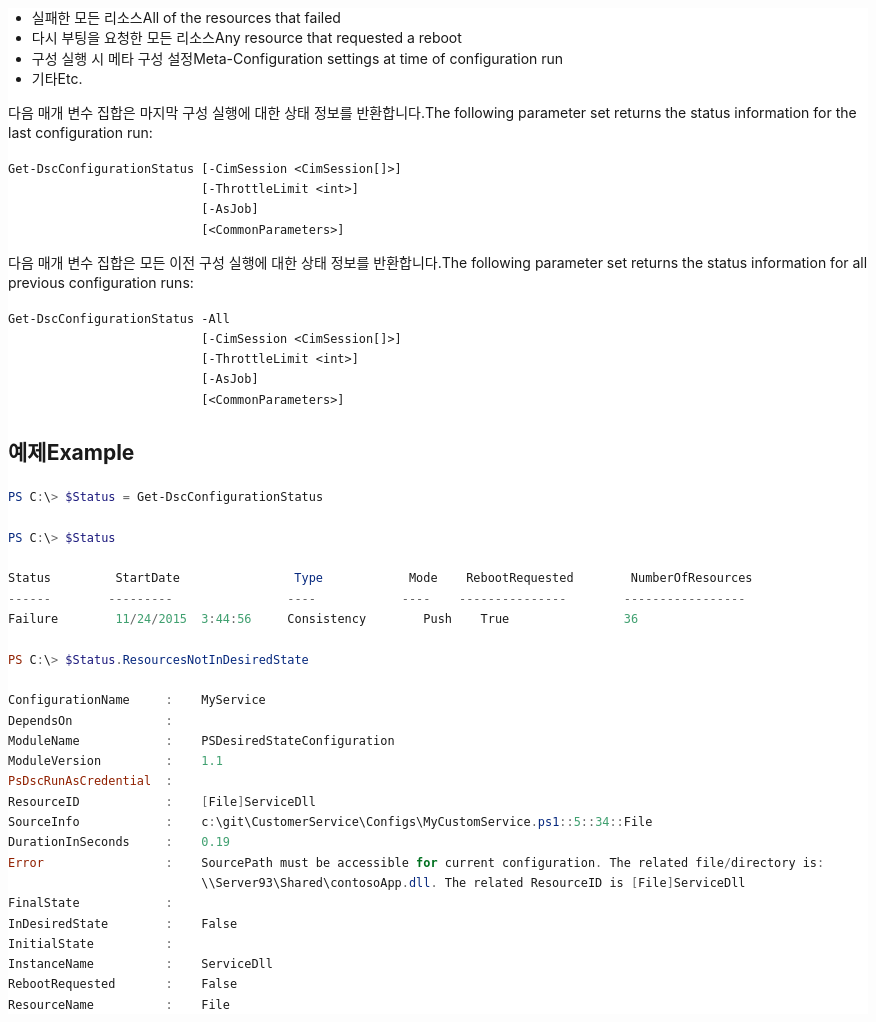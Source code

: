 - <span data-ttu-id="9aba1-114">실패한 모든 리소스</span><span class="sxs-lookup"><span data-stu-id="9aba1-114">All of the resources that failed</span></span>
- <span data-ttu-id="9aba1-115">다시 부팅을 요청한 모든 리소스</span><span class="sxs-lookup"><span data-stu-id="9aba1-115">Any resource that requested a reboot</span></span>
- <span data-ttu-id="9aba1-116">구성 실행 시 메타 구성 설정</span><span class="sxs-lookup"><span data-stu-id="9aba1-116">Meta-Configuration settings at time of configuration run</span></span>
- <span data-ttu-id="9aba1-117">기타</span><span class="sxs-lookup"><span data-stu-id="9aba1-117">Etc.</span></span>

<span data-ttu-id="9aba1-118">다음 매개 변수 집합은 마지막 구성 실행에 대한 상태 정보를 반환합니다.</span><span class="sxs-lookup"><span data-stu-id="9aba1-118">The following parameter set returns the status information for the last configuration run:</span></span>

```
Get-DscConfigurationStatus [-CimSession <CimSession[]>]
                           [-ThrottleLimit <int>]
                           [-AsJob]
                           [<CommonParameters>]
```
<span data-ttu-id="9aba1-119">다음 매개 변수 집합은 모든 이전 구성 실행에 대한 상태 정보를 반환합니다.</span><span class="sxs-lookup"><span data-stu-id="9aba1-119">The following parameter set returns the status information for all previous configuration runs:</span></span>

```
Get-DscConfigurationStatus -All
                           [-CimSession <CimSession[]>]
                           [-ThrottleLimit <int>]
                           [-AsJob]
                           [<CommonParameters>]
```

## <a name="example"></a><span data-ttu-id="9aba1-120">예제</span><span class="sxs-lookup"><span data-stu-id="9aba1-120">Example</span></span>

```powershell
PS C:\> $Status = Get-DscConfigurationStatus

PS C:\> $Status

Status         StartDate                Type            Mode    RebootRequested        NumberOfResources
------        ---------                ----            ----    ---------------        -----------------
Failure        11/24/2015  3:44:56     Consistency        Push    True                36

PS C:\> $Status.ResourcesNotInDesiredState

ConfigurationName     :    MyService
DependsOn             :
ModuleName            :    PSDesiredStateConfiguration
ModuleVersion         :    1.1
PsDscRunAsCredential  :
ResourceID            :    [File]ServiceDll
SourceInfo            :    c:\git\CustomerService\Configs\MyCustomService.ps1::5::34::File
DurationInSeconds     :    0.19
Error                 :    SourcePath must be accessible for current configuration. The related file/directory is:
                           \\Server93\Shared\contosoApp.dll. The related ResourceID is [File]ServiceDll
FinalState            :
InDesiredState        :    False
InitialState          :
InstanceName          :    ServiceDll
RebootRequested       :    False
ResourceName          :    File
```